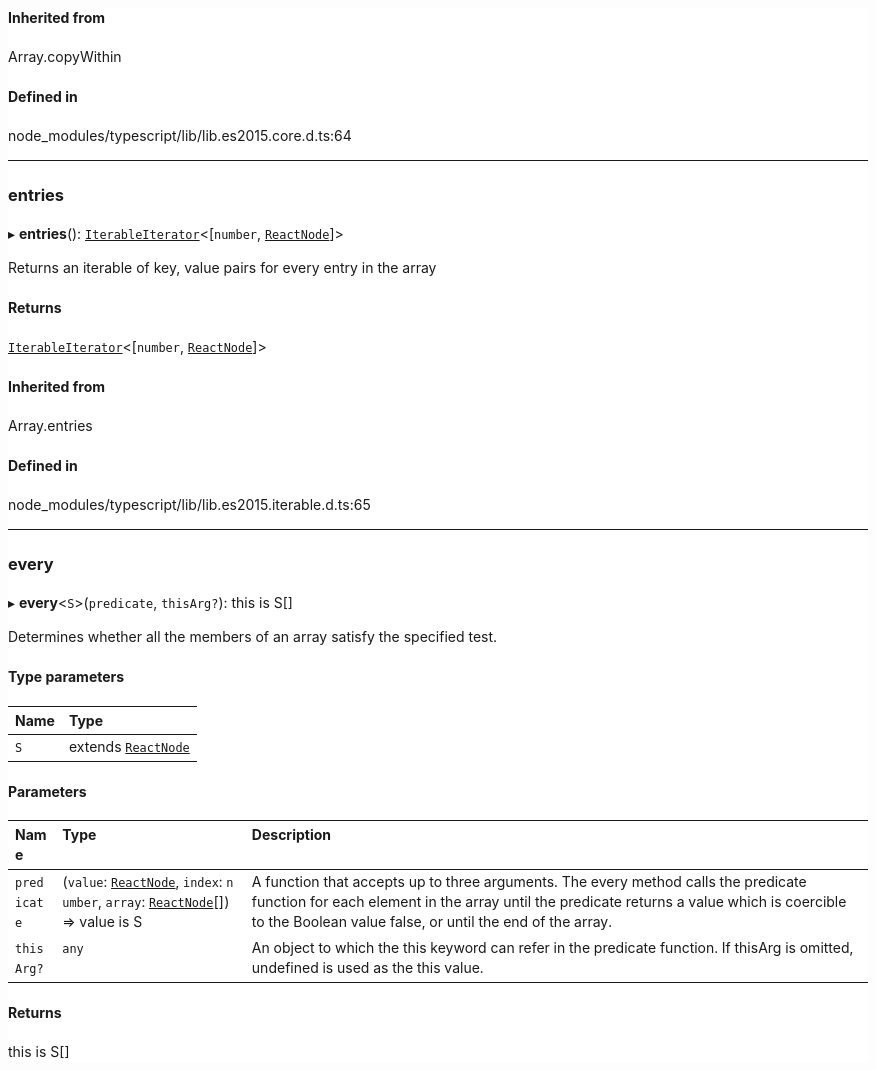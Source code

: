 #### Inherited from

Array.copyWithin

#### Defined in

node_modules/typescript/lib/lib.es2015.core.d.ts:64

___

### entries

▸ **entries**(): [`IterableIterator`](akashaproject_design_system._internal_.IterableIterator.md)<[`number`, [`ReactNode`](../modules/akashaproject_design_system._internal_.md#reactnode)]\>

Returns an iterable of key, value pairs for every entry in the array

#### Returns

[`IterableIterator`](akashaproject_design_system._internal_.IterableIterator.md)<[`number`, [`ReactNode`](../modules/akashaproject_design_system._internal_.md#reactnode)]\>

#### Inherited from

Array.entries

#### Defined in

node_modules/typescript/lib/lib.es2015.iterable.d.ts:65

___

### every

▸ **every**<`S`\>(`predicate`, `thisArg?`): this is S[]

Determines whether all the members of an array satisfy the specified test.

#### Type parameters

| Name | Type |
| :------ | :------ |
| `S` | extends [`ReactNode`](../modules/akashaproject_design_system._internal_.md#reactnode) |

#### Parameters

| Name | Type | Description |
| :------ | :------ | :------ |
| `predicate` | (`value`: [`ReactNode`](../modules/akashaproject_design_system._internal_.md#reactnode), `index`: `number`, `array`: [`ReactNode`](../modules/akashaproject_design_system._internal_.md#reactnode)[]) => value is S | A function that accepts up to three arguments. The every method calls the predicate function for each element in the array until the predicate returns a value which is coercible to the Boolean value false, or until the end of the array. |
| `thisArg?` | `any` | An object to which the this keyword can refer in the predicate function. If thisArg is omitted, undefined is used as the this value. |

#### Returns

this is S[]
